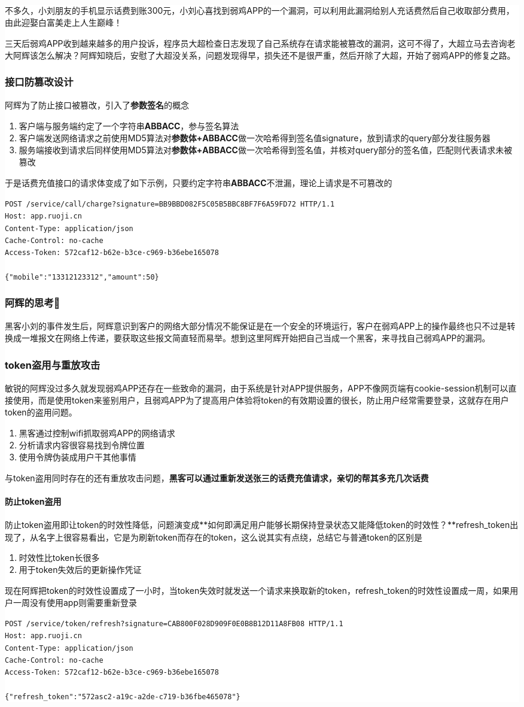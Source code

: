 不多久，小刘朋友的手机显示话费到账300元，小刘心喜找到弱鸡APP的一个漏洞，可以利用此漏洞给别人充话费然后自己收取部分费用，由此迎娶白富美走上人生巅峰！

三天后弱鸡APP收到越来越多的用户投诉，程序员大超检查日志发现了自己系统存在请求能被篡改的漏洞，这可不得了，大超立马去咨询老大阿辉该怎么解决？阿辉知晓后，安慰了大超没关系，问题发现得早，损失还不是很严重，然后开除了大超，开始了弱鸡APP的修复之路。

### 接口防篡改设计

阿辉为了防止接口被篡改，引入了**参数签名**的概念

1. 客户端与服务端约定了一个字符串**ABBACC**，参与签名算法
2. 客户端发送网络请求之前使用MD5算法对**参数体+ABBACC**做一次哈希得到签名值signature，放到请求的query部分发往服务器
3. 服务端接收到请求后同样使用MD5算法对**参数体+ABBACC**做一次哈希得到签名值，并核对query部分的签名值，匹配则代表请求未被篡改

于是话费充值接口的请求体变成了如下示例，只要约定字符串**ABBACC**不泄漏，理论上请求是不可篡改的

```http
POST /service/call/charge?signature=BB9BBD082F5C05B5BBC8BF7F6A59FD72 HTTP/1.1
Host: app.ruoji.cn
Content-Type: application/json
Cache-Control: no-cache
Access-Token: 572caf12-b62e-b3ce-c969-b36ebe165078

{"mobile":"13312123312","amount":50}
```

### 阿辉的思考🤔

黑客小刘的事件发生后，阿辉意识到客户的网络大部分情况不能保证是在一个安全的环境运行，客户在弱鸡APP上的操作最终也只不过是转换成一堆报文在网络上传递，要获取这些报文简直轻而易举。想到这里阿辉开始把自己当成一个黑客，来寻找自己弱鸡APP的漏洞。

### token盗用与重放攻击

敏锐的阿辉没过多久就发现弱鸡APP还存在一些致命的漏洞，由于系统是针对APP提供服务，APP不像网页端有cookie-session机制可以直接使用，而是使用token来鉴别用户，且弱鸡APP为了提高用户体验将token的有效期设置的很长，防止用户经常需要登录，这就存在用户token的盗用问题。

1. 黑客通过控制wifi抓取弱鸡APP的网络请求
2. 分析请求内容很容易找到令牌位置
3. 使用令牌伪装成用户干其他事情

与token盗用同时存在的还有重放攻击问题，**黑客可以通过重新发送张三的话费充值请求，亲切的帮其多充几次话费**

#### 防止token盗用

防止token盗用即让token的时效性降低，问题演变成**如何即满足用户能够长期保持登录状态又能降低token的时效性？**refresh_token出现了，从名字上很容易看出，它是为刷新token而存在的token，这么说其实有点绕，总结它与普通token的区别是

1. 时效性比token长很多
2. 用于token失效后的更新操作凭证

现在阿辉把token的时效性设置成了一小时，当token失效时就发送一个请求来换取新的token，refresh_token的时效性设置成一周，如果用户一周没有使用app则需要重新登录

```http
POST /service/token/refresh?signature=CAB800F028D909F0E0B8B12D11A8FB08 HTTP/1.1
Host: app.ruoji.cn
Content-Type: application/json
Cache-Control: no-cache
Access-Token: 572caf12-b62e-b3ce-c969-b36ebe165078

{"refresh_token":"572asc2-a19c-a2de-c719-b36fbe465078"}
```
